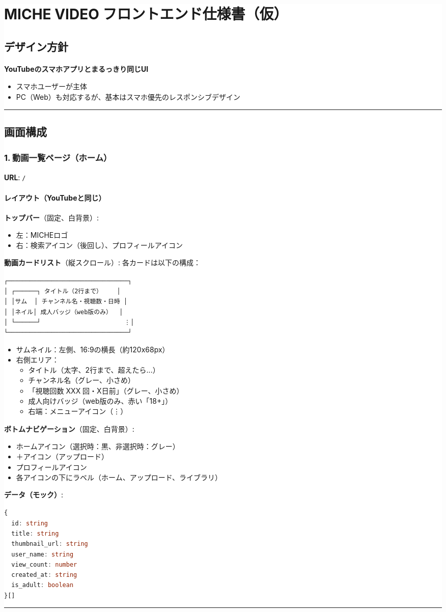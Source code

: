 # MICHE VIDEO フロントエンド仕様書（仮）

## デザイン方針
**YouTubeのスマホアプリとまるっきり同じUI**
- スマホユーザーが主体
- PC（Web）も対応するが、基本はスマホ優先のレスポンシブデザイン

---

## 画面構成

### 1. 動画一覧ページ（ホーム）
**URL**: `/`

#### レイアウト（YouTubeと同じ）

**トップバー**（固定、白背景）:
- 左：MICHEロゴ
- 右：検索アイコン（後回し）、プロフィールアイコン

**動画カードリスト**（縦スクロール）:
各カードは以下の構成：
```
┌─────────────────────────────────┐
│ ┌──────┐ タイトル（2行まで）    │
│ │サム  │ チャンネル名・視聴数・日時 │
│ │ネイル│ 成人バッジ（web版のみ）  │
│ └──────┘                       ⋮│
└─────────────────────────────────┘
```
- サムネイル：左側、16:9の横長（約120x68px）
- 右側エリア：
  - タイトル（太字、2行まで、超えたら...）
  - チャンネル名（グレー、小さめ）
  - 「視聴回数 XXX 回・X日前」（グレー、小さめ）
  - 成人向けバッジ（web版のみ、赤い「18+」）
  - 右端：メニューアイコン（⋮）

**ボトムナビゲーション**（固定、白背景）:
- ホームアイコン（選択時：黒、非選択時：グレー）
- ＋アイコン（アップロード）
- プロフィールアイコン
- 各アイコンの下にラベル（ホーム、アップロード、ライブラリ）

**データ（モック）**:
```ts
{
  id: string
  title: string
  thumbnail_url: string
  user_name: string
  view_count: number
  created_at: string
  is_adult: boolean
}[]
```

---